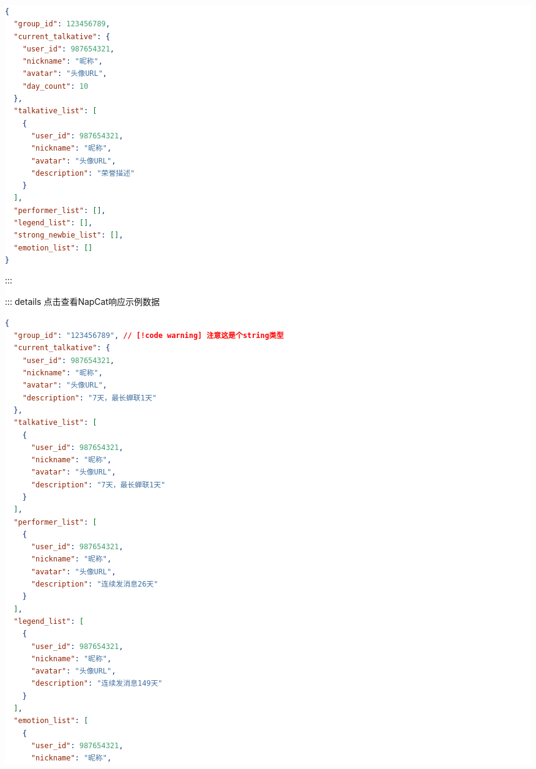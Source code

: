 ```json
{
  "group_id": 123456789,
  "current_talkative": {
    "user_id": 987654321,
    "nickname": "昵称",
    "avatar": "头像URL",
    "day_count": 10
  },
  "talkative_list": [
    {
      "user_id": 987654321,
      "nickname": "昵称",
      "avatar": "头像URL",
      "description": "荣誉描述"
    }
  ],
  "performer_list": [],
  "legend_list": [],
  "strong_newbie_list": [],
  "emotion_list": []
}
```

:::

::: details 点击查看NapCat响应示例数据

```json
{
  "group_id": "123456789", // [!code warning] 注意这是个string类型
  "current_talkative": {
    "user_id": 987654321,
    "nickname": "昵称",
    "avatar": "头像URL",
    "description": "7天，最长蝉联1天"
  },
  "talkative_list": [
    {
      "user_id": 987654321,
      "nickname": "昵称",
      "avatar": "头像URL",
      "description": "7天，最长蝉联1天"
    }
  ],
  "performer_list": [
    {
      "user_id": 987654321,
      "nickname": "昵称",
      "avatar": "头像URL",
      "description": "连续发消息26天"
    }
  ],
  "legend_list": [
    {
      "user_id": 987654321,
      "nickname": "昵称",
      "avatar": "头像URL",
      "description": "连续发消息149天"
    }
  ],
  "emotion_list": [
    {
      "user_id": 987654321,
      "nickname": "昵称",
```
